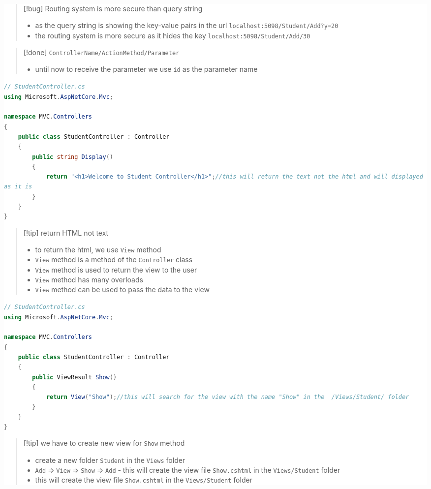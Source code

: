 > [!bug] Routing system is more secure than query string
>
> - as the query string is showing the key-value pairs in the url `localhost:5098/Student/Add?y=20`
> - the routing system is more secure as it hides the key `localhost:5098/Student/Add/30`

> [!done] `ControllerName/ActionMethod/Parameter`
>
> - until now to receive the parameter we use `id` as the parameter name

```csharp
// StudentController.cs
using Microsoft.AspNetCore.Mvc;

namespace MVC.Controllers
{
    public class StudentController : Controller
    {
        public string Display()
        {
            return "<h1>Welcome to Student Controller</h1>";//this will return the text not the html and will displayed as it is
        }
    }
}
```

> [!tip] return HTML not text
>
> - to return the html, we use `View` method
> - `View` method is a method of the `Controller` class
> - `View` method is used to return the view to the user
> - `View` method has many overloads
> - `View` method can be used to pass the data to the view

```csharp
// StudentController.cs
using Microsoft.AspNetCore.Mvc;

namespace MVC.Controllers
{
    public class StudentController : Controller
    {
        public ViewResult Show()
        {
            return View("Show");//this will search for the view with the name "Show" in the  /Views/Student/ folder
        }
    }
}
```

> [!tip] we have to create new view for `Show` method
>
> - create a new folder `Student` in the `Views` folder
> - `Add` => `View` => `Show` => `Add` - this will create the view file `Show.cshtml` in the `Views/Student` folder
> - this will create the view file `Show.cshtml` in the `Views/Student` folder
